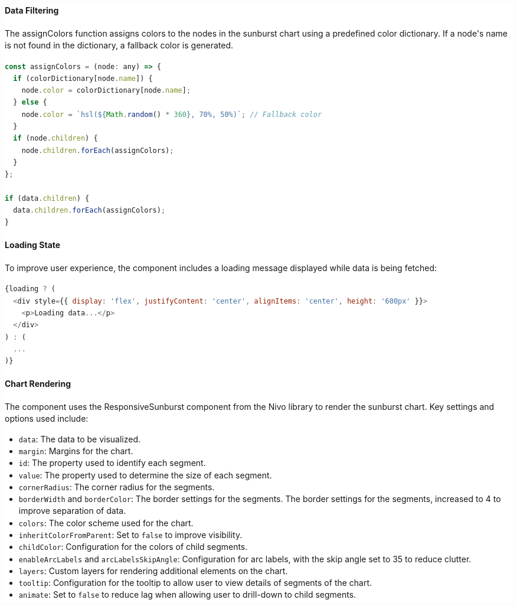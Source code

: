 #### Data Filtering

The assignColors function assigns colors to the nodes in the sunburst chart using a predefined color dictionary. If a node's name is not found in the dictionary, a fallback color is generated.

```javascript
const assignColors = (node: any) => {
  if (colorDictionary[node.name]) {
    node.color = colorDictionary[node.name];
  } else {
    node.color = `hsl(${Math.random() * 360}, 70%, 50%)`; // Fallback color
  }
  if (node.children) {
    node.children.forEach(assignColors);
  }
};

if (data.children) {
  data.children.forEach(assignColors);
}
```

#### Loading State

To improve user experience, the component includes a loading message displayed while data is being fetched:

```javascript
{loading ? (
  <div style={{ display: 'flex', justifyContent: 'center', alignItems: 'center', height: '600px' }}>
    <p>Loading data...</p>
  </div>
) : (
  ...
)}
```

#### Chart Rendering

The component uses the ResponsiveSunburst component from the Nivo library to render the sunburst chart. Key settings and options used include:

- `data`: The data to be visualized.
- `margin`: Margins for the chart.
- `id`: The property used to identify each segment.
- `value`: The property used to determine the size of each segment.
- `cornerRadius`: The corner radius for the segments.
- `borderWidth` and `borderColor`: The border settings for the segments. The border settings for the segments, increased to 4 to improve separation of data.
- `colors`: The color scheme used for the chart.
- `inheritColorFromParent`: Set to `false` to improve visibility.
- `childColor`: Configuration for the colors of child segments.
- `enableArcLabels` and `arcLabelsSkipAngle`: Configuration for arc labels, with the skip angle set to 35 to reduce clutter.
- `layers`: Custom layers for rendering additional elements on the chart.
- `tooltip`: Configuration for the tooltip to allow user to view details of segments of the chart.
- `animate`: Set to `false` to reduce lag when allowing user to drill-down to child segments.  
